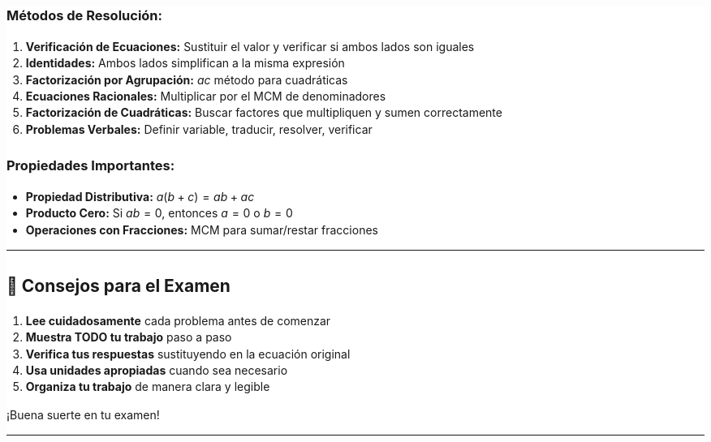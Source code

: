 ### Métodos de Resolución:
1. **Verificación de Ecuaciones:** Sustituir el valor y verificar si ambos lados son iguales
2. **Identidades:** Ambos lados simplifican a la misma expresión
3. **Factorización por Agrupación:** $ac$ método para cuadráticas
4. **Ecuaciones Racionales:** Multiplicar por el MCM de denominadores
5. **Factorización de Cuadráticas:** Buscar factores que multipliquen y sumen correctamente
6. **Problemas Verbales:** Definir variable, traducir, resolver, verificar

### Propiedades Importantes:
- **Propiedad Distributiva:** $a(b + c) = ab + ac$
- **Producto Cero:** Si $ab = 0$, entonces $a = 0$ o $b = 0$
- **Operaciones con Fracciones:** MCM para sumar/restar fracciones

---

## 🎯 Consejos para el Examen

1. **Lee cuidadosamente** cada problema antes de comenzar
2. **Muestra TODO tu trabajo** paso a paso
3. **Verifica tus respuestas** sustituyendo en la ecuación original
4. **Usa unidades apropiadas** cuando sea necesario
5. **Organiza tu trabajo** de manera clara y legible

¡Buena suerte en tu examen!

---
